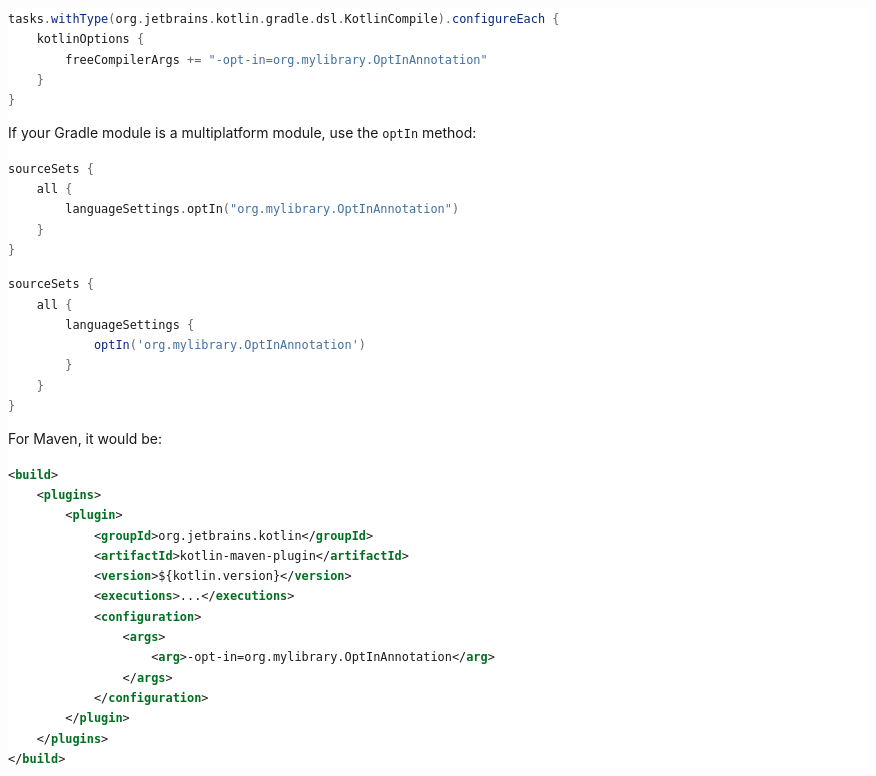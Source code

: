 ```groovy
tasks.withType(org.jetbrains.kotlin.gradle.dsl.KotlinCompile).configureEach {
    kotlinOptions {
        freeCompilerArgs += "-opt-in=org.mylibrary.OptInAnnotation"
    }
}
```

</tab>
</tabs>

If your Gradle module is a multiplatform module, use the `optIn` method:

<tabs group="build-script">
<tab title="Kotlin" group-key="kotlin">

```kotlin
sourceSets {
    all {
        languageSettings.optIn("org.mylibrary.OptInAnnotation")
    }
}
```

</tab>
<tab title="Groovy" group-key="groovy">

```groovy
sourceSets {
    all {
        languageSettings {
            optIn('org.mylibrary.OptInAnnotation')
        }
    }
}
```

</tab>
</tabs>

For Maven, it would be:

```xml
<build>
    <plugins>
        <plugin>
            <groupId>org.jetbrains.kotlin</groupId>
            <artifactId>kotlin-maven-plugin</artifactId>
            <version>${kotlin.version}</version>
            <executions>...</executions>
            <configuration>
                <args>
                    <arg>-opt-in=org.mylibrary.OptInAnnotation</arg>                    
                </args>
            </configuration>
        </plugin>
    </plugins>
</build>
```
